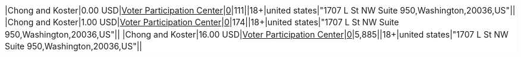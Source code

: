 |Chong and Koster|0.00 USD|[Voter Participation Center](2019/Voter_Participation_Center.md)|[0](https://www.snap.com/political-ads/asset/64bab9624ce248525bbb225f58eb04191b812910e3799c25c88722197f206fd5?mediaType=png)|111||18+|united states|"1707 L St NW Suite 950,Washington,20036,US"||
|Chong and Koster|1.00 USD|[Voter Participation Center](2019/Voter_Participation_Center.md)|[0](https://www.snap.com/political-ads/asset/64bab9624ce248525bbb225f58eb04191b812910e3799c25c88722197f206fd5?mediaType=png)|174||18+|united states|"1707 L St NW Suite 950,Washington,20036,US"||
|Chong and Koster|16.00 USD|[Voter Participation Center](2019/Voter_Participation_Center.md)|[0](https://www.snap.com/political-ads/asset/416da3d40ad06fc250d4de24535373c9543176cb228926dbd98b8775bc876ae4?mediaType=png)|5,885||18+|united states|"1707 L St NW Suite 950,Washington,20036,US"||

